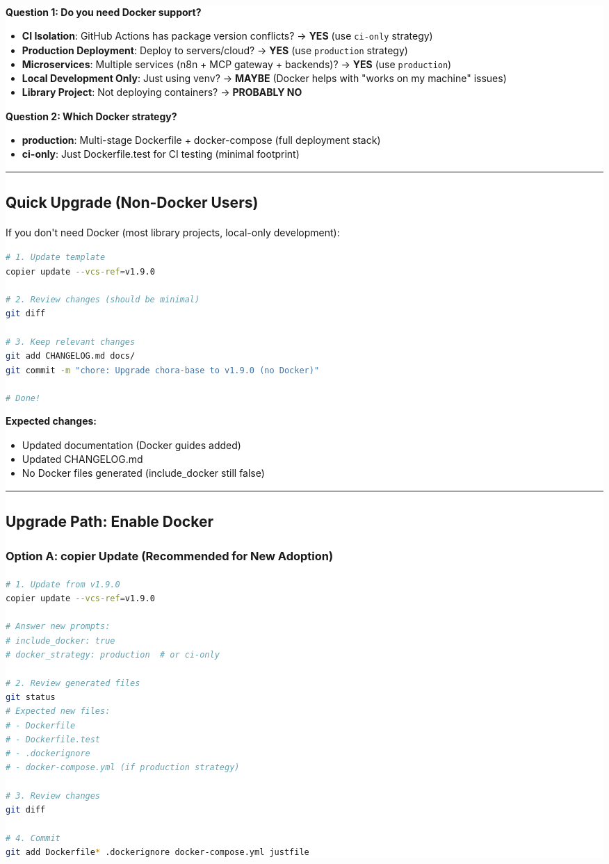 **Question 1: Do you need Docker support?**
- **CI Isolation**: GitHub Actions has package version conflicts? → **YES** (use `ci-only` strategy)
- **Production Deployment**: Deploy to servers/cloud? → **YES** (use `production` strategy)
- **Microservices**: Multiple services (n8n + MCP gateway + backends)? → **YES** (use `production`)
- **Local Development Only**: Just using venv? → **MAYBE** (Docker helps with "works on my machine" issues)
- **Library Project**: Not deploying containers? → **PROBABLY NO**

**Question 2: Which Docker strategy?**
- **production**: Multi-stage Dockerfile + docker-compose (full deployment stack)
- **ci-only**: Just Dockerfile.test for CI testing (minimal footprint)

---

## Quick Upgrade (Non-Docker Users)

If you don't need Docker (most library projects, local-only development):

```bash
# 1. Update template
copier update --vcs-ref=v1.9.0

# 2. Review changes (should be minimal)
git diff

# 3. Keep relevant changes
git add CHANGELOG.md docs/
git commit -m "chore: Upgrade chora-base to v1.9.0 (no Docker)"

# Done!
```

**Expected changes:**
- Updated documentation (Docker guides added)
- Updated CHANGELOG.md
- No Docker files generated (include_docker still false)

---

## Upgrade Path: Enable Docker

### Option A: copier Update (Recommended for New Adoption)

```bash
# 1. Update from v1.9.0
copier update --vcs-ref=v1.9.0

# Answer new prompts:
# include_docker: true
# docker_strategy: production  # or ci-only

# 2. Review generated files
git status
# Expected new files:
# - Dockerfile
# - Dockerfile.test
# - .dockerignore
# - docker-compose.yml (if production strategy)

# 3. Review changes
git diff

# 4. Commit
git add Dockerfile* .dockerignore docker-compose.yml justfile
```